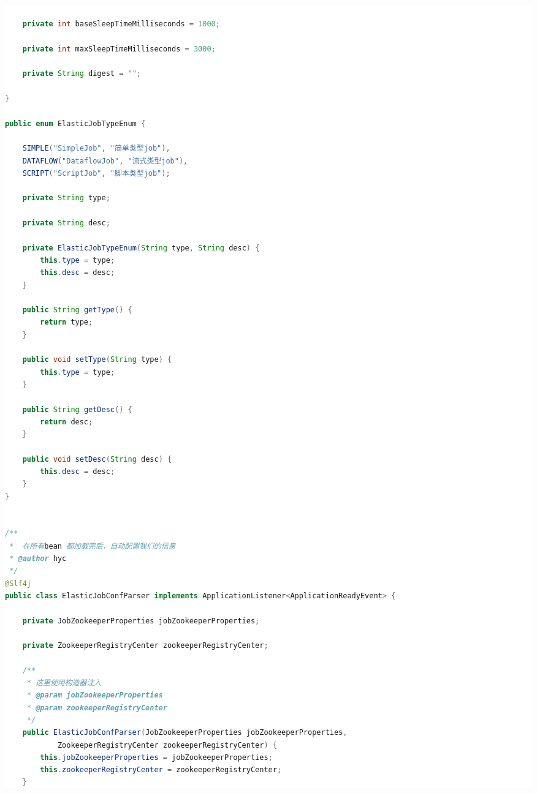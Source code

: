 ```java
	
	private int baseSleepTimeMilliseconds = 1000;
	
	private int maxSleepTimeMilliseconds = 3000;
	
	private String digest = "";
	
}

public enum ElasticJobTypeEnum {

	SIMPLE("SimpleJob", "简单类型job"),
	DATAFLOW("DataflowJob", "流式类型job"),
	SCRIPT("ScriptJob", "脚本类型job");
	
	private String type;
	
	private String desc;
	
	private ElasticJobTypeEnum(String type, String desc) {
		this.type = type;
		this.desc = desc;
	}

	public String getType() {
		return type;
	}

	public void setType(String type) {
		this.type = type;
	}

	public String getDesc() {
		return desc;
	}

	public void setDesc(String desc) {
		this.desc = desc;
	}
}


/**
 *  在所有bean 都加载完后，自动配置我们的信息
 * @author hyc
 */
@Slf4j
public class ElasticJobConfParser implements ApplicationListener<ApplicationReadyEvent> {

	private JobZookeeperProperties jobZookeeperProperties;
	
	private ZookeeperRegistryCenter zookeeperRegistryCenter;

    /**
     * 这里使用构造器注入
     * @param jobZookeeperProperties
     * @param zookeeperRegistryCenter
     */
	public ElasticJobConfParser(JobZookeeperProperties jobZookeeperProperties,
			ZookeeperRegistryCenter zookeeperRegistryCenter) {
		this.jobZookeeperProperties = jobZookeeperProperties;
		this.zookeeperRegistryCenter = zookeeperRegistryCenter;
	}
```